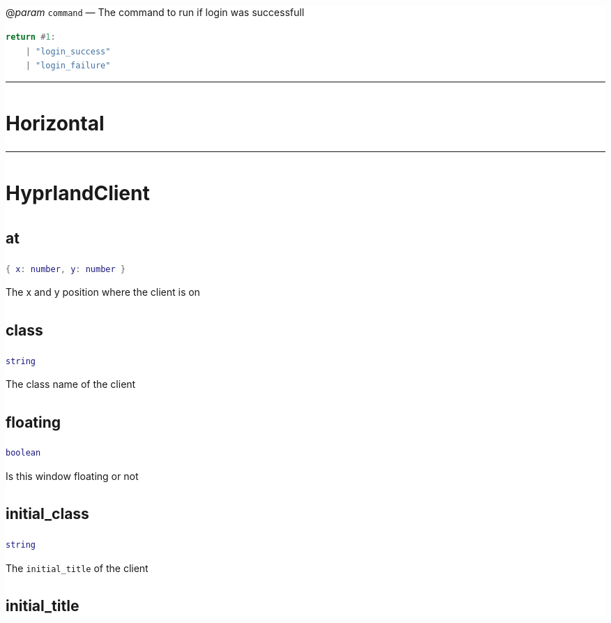 @*param* `command` — The command to run if login was successfull

```lua
return #1:
    | "login_success"
    | "login_failure"
```


---

# Horizontal


---

# HyprlandClient

## at


```lua
{ x: number, y: number }
```

The x and y position where the client is on

## class


```lua
string
```

The class name of the client

## floating


```lua
boolean
```

Is this window floating or not

## initial_class


```lua
string
```

The `initial_title` of the client

## initial_title
